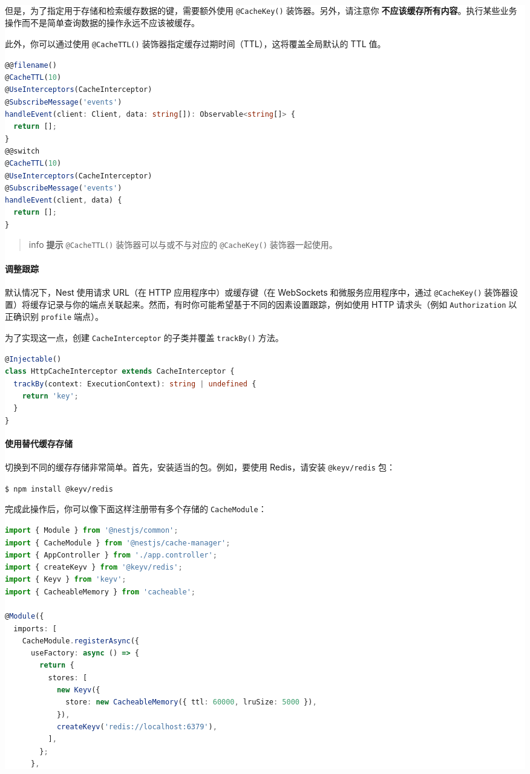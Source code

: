 但是，为了指定用于存储和检索缓存数据的键，需要额外使用 `@CacheKey()` 装饰器。另外，请注意你 **不应该缓存所有内容**。执行某些业务操作而不是简单查询数据的操作永远不应该被缓存。

此外，你可以通过使用 `@CacheTTL()` 装饰器指定缓存过期时间（TTL），这将覆盖全局默认的 TTL 值。

```typescript
@@filename()
@CacheTTL(10)
@UseInterceptors(CacheInterceptor)
@SubscribeMessage('events')
handleEvent(client: Client, data: string[]): Observable<string[]> {
  return [];
}
@@switch
@CacheTTL(10)
@UseInterceptors(CacheInterceptor)
@SubscribeMessage('events')
handleEvent(client, data) {
  return [];
}
```

> info **提示** `@CacheTTL()` 装饰器可以与或不与对应的 `@CacheKey()` 装饰器一起使用。

#### 调整跟踪

默认情况下，Nest 使用请求 URL（在 HTTP 应用程序中）或缓存键（在 WebSockets 和微服务应用程序中，通过 `@CacheKey()` 装饰器设置）将缓存记录与你的端点关联起来。然而，有时你可能希望基于不同的因素设置跟踪，例如使用 HTTP 请求头（例如 `Authorization` 以正确识别 `profile` 端点）。

为了实现这一点，创建 `CacheInterceptor` 的子类并覆盖 `trackBy()` 方法。

```typescript
@Injectable()
class HttpCacheInterceptor extends CacheInterceptor {
  trackBy(context: ExecutionContext): string | undefined {
    return 'key';
  }
}
```

#### 使用替代缓存存储

切换到不同的缓存存储非常简单。首先，安装适当的包。例如，要使用 Redis，请安装 `@keyv/redis` 包：

```bash
$ npm install @keyv/redis
```

完成此操作后，你可以像下面这样注册带有多个存储的 `CacheModule`：

```typescript
import { Module } from '@nestjs/common';
import { CacheModule } from '@nestjs/cache-manager';
import { AppController } from './app.controller';
import { createKeyv } from '@keyv/redis';
import { Keyv } from 'keyv';
import { CacheableMemory } from 'cacheable';

@Module({
  imports: [
    CacheModule.registerAsync({
      useFactory: async () => {
        return {
          stores: [
            new Keyv({
              store: new CacheableMemory({ ttl: 60000, lruSize: 5000 }),
            }),
            createKeyv('redis://localhost:6379'),
          ],
        };
      },
```